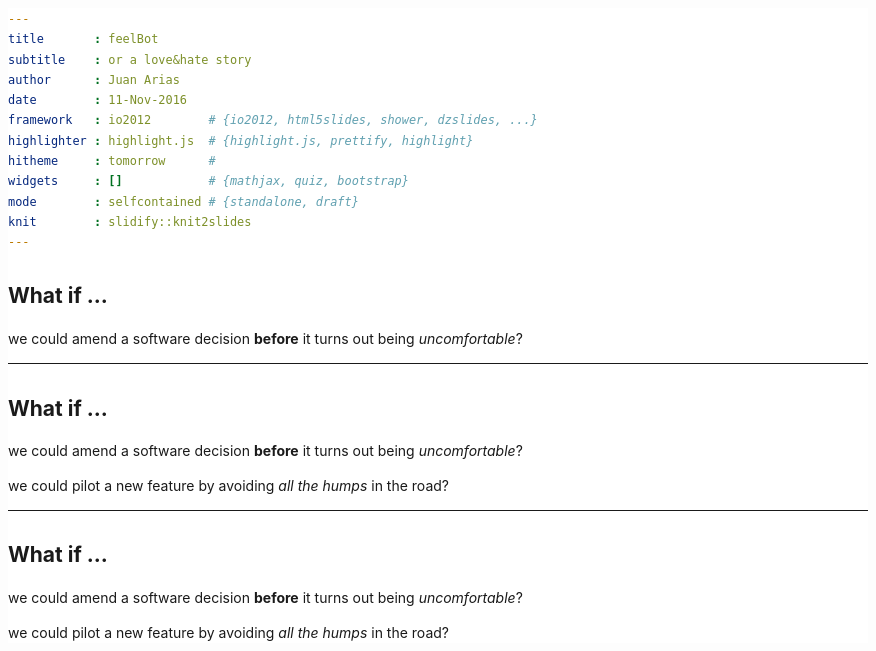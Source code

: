 ```yaml
---
title       : feelBot
subtitle    : or a love&hate story
author      : Juan Arias
date        : 11-Nov-2016 
framework   : io2012        # {io2012, html5slides, shower, dzslides, ...}
highlighter : highlight.js  # {highlight.js, prettify, highlight}
hitheme     : tomorrow      # 
widgets     : []            # {mathjax, quiz, bootstrap}
mode        : selfcontained # {standalone, draft}
knit        : slidify::knit2slides
---
```


<style>
em {
  font-style: italic;
}
strong {
    font-weight: bold;
}
.title-slide { 
  background:url(http://www.schibsted.com/Global/LogoTypes/SMG_Logo_Small_RGB.png);
  background-repeat: no-repeat;
  background-position: top left;
  background-size: 50%;
}
</style>


## What if ...



we could amend a software decision **before** it turns out being *uncomfortable*?


---


## What if ...

we could amend a software decision **before** it turns out being *uncomfortable*?

we could pilot a new feature by avoiding *all the humps* in the road?

---

## What if ...

we could amend a software decision **before** it turns out being *uncomfortable*?

we could pilot a new feature by avoiding *all the humps* in the road?
